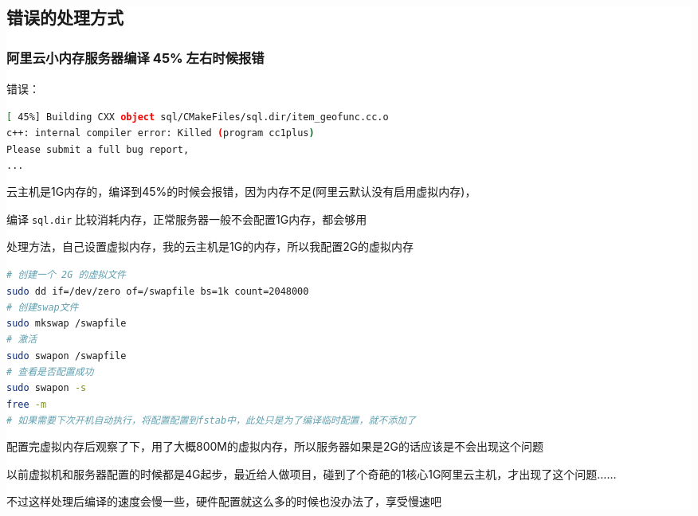 ## 错误的处理方式

### 阿里云小内存服务器编译 45% 左右时候报错

错误：

```bash
[ 45%] Building CXX object sql/CMakeFiles/sql.dir/item_geofunc.cc.o
c++: internal compiler error: Killed (program cc1plus)
Please submit a full bug report,
...
```

云主机是1G内存的，编译到45%的时候会报错，因为内存不足(阿里云默认没有启用虚拟内存)，

编译 `sql.dir` 比较消耗内存，正常服务器一般不会配置1G内存，都会够用

处理方法，自己设置虚拟内存，我的云主机是1G的内存，所以我配置2G的虚拟内存

```bash
# 创建一个 2G 的虚拟文件
sudo dd if=/dev/zero of=/swapfile bs=1k count=2048000
# 创建swap文件
sudo mkswap /swapfile
# 激活
sudo swapon /swapfile
# 查看是否配置成功
sudo swapon -s
free -m
# 如果需要下次开机自动执行，将配置配置到fstab中，此处只是为了编译临时配置，就不添加了
```

配置完虚拟内存后观察了下，用了大概800M的虚拟内存，所以服务器如果是2G的话应该是不会出现这个问题

以前虚拟机和服务器配置的时候都是4G起步，最近给人做项目，碰到了个奇葩的1核心1G阿里云主机，才出现了这个问题……

不过这样处理后编译的速度会慢一些，硬件配置就这么多的时候也没办法了，享受慢速吧